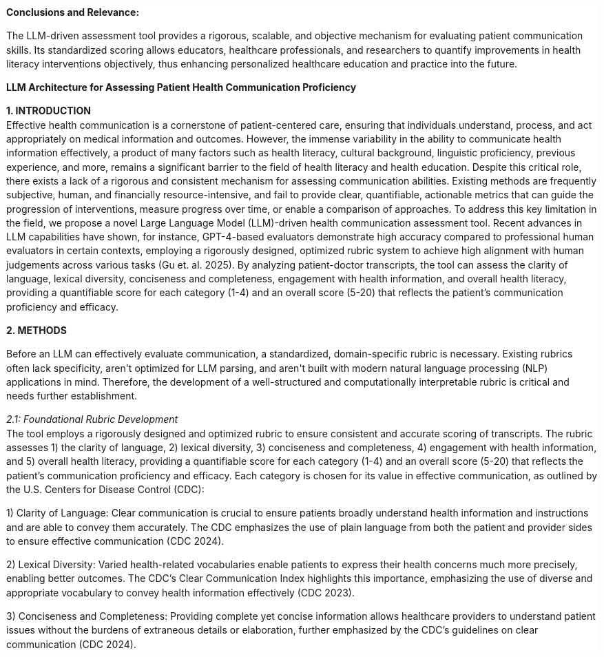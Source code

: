 **Conclusions and Relevance:**

The LLM-driven assessment tool provides a rigorous, scalable, and objective mechanism for evaluating patient communication skills. Its standardized scoring allows educators, healthcare professionals, and researchers to quantify improvements in health literacy interventions objectively, thus enhancing personalized healthcare education and practice into the future.

**LLM Architecture for Assessing Patient Health Communication Proficiency**

**1\. INTRODUCTION**  
Effective health communication is a cornerstone of patient-centered care, ensuring that individuals understand, process, and act appropriately on medical information and outcomes. However, the immense variability in the ability to communicate health information effectively, a product of many factors such as health literacy, cultural background, linguistic proficiency, previous experience, and more, remains a significant barrier to the field of health literacy and health education. Despite this critical role, there exists a lack of a rigorous and consistent mechanism for assessing communication abilities. Existing methods are frequently subjective, human, and financially resource-intensive, and fail to provide clear, quantifiable, actionable metrics that can guide the progression of interventions, measure progress over time, or enable a comparison of approaches. To address this key limitation in the field, we propose a novel Large Language Model (LLM)-driven health communication assessment tool. Recent advances in LLM capabilities have shown, for instance, GPT-4-based evaluators demonstrate high accuracy compared to professional human evaluators in certain contexts, employing a rigorously designed, optimized rubric system to achieve high alignment with human judgements across various tasks (Gu et. al. 2025). By analyzing patient-doctor transcripts, the tool can assess the clarity of language, lexical diversity, conciseness and completeness, engagement with health information, and overall health literacy, providing a quantifiable score for each category (1-4) and an overall score (5-20) that reflects the patient’s communication proficiency and efficacy.

**2\. METHODS**

Before an LLM can effectively evaluate communication, a standardized, domain-specific rubric is necessary. Existing rubrics often lack specificity, aren't optimized for LLM parsing, and aren't built with modern natural language processing (NLP) applications in mind. Therefore, the development of a well-structured and computationally interpretable rubric is critical and needs further establishment.

_2.1: Foundational Rubric Development_  
The tool employs a rigorously designed and optimized rubric to ensure consistent and accurate scoring of transcripts. The rubric assesses 1\) the clarity of language, 2\) lexical diversity, 3\) conciseness and completeness, 4\) engagement with health information, and 5\) overall health literacy, providing a quantifiable score for each category (1-4) and an overall score (5-20) that reflects the patient’s communication proficiency and efficacy. Each category is chosen for its value in effective communication, as outlined by the U.S. Centers for Disease Control (CDC):

1\) Clarity of Language: Clear communication is crucial to ensure patients broadly understand health information and instructions and are able to convey them accurately. The CDC emphasizes the use of plain language from both the patient and provider sides to ensure effective communication (CDC 2024).

2\) Lexical Diversity: Varied health-related vocabularies enable patients to express their health concerns much more precisely, enabling better outcomes. The CDC’s Clear Communication Index highlights this importance, emphasizing the use of diverse and appropriate vocabulary to convey health information effectively (CDC 2023).

3\) Conciseness and Completeness: Providing complete yet concise information allows healthcare providers to understand patient issues without the burdens of extraneous details or elaboration, further emphasized by the CDC’s guidelines on clear communication (CDC 2024).
